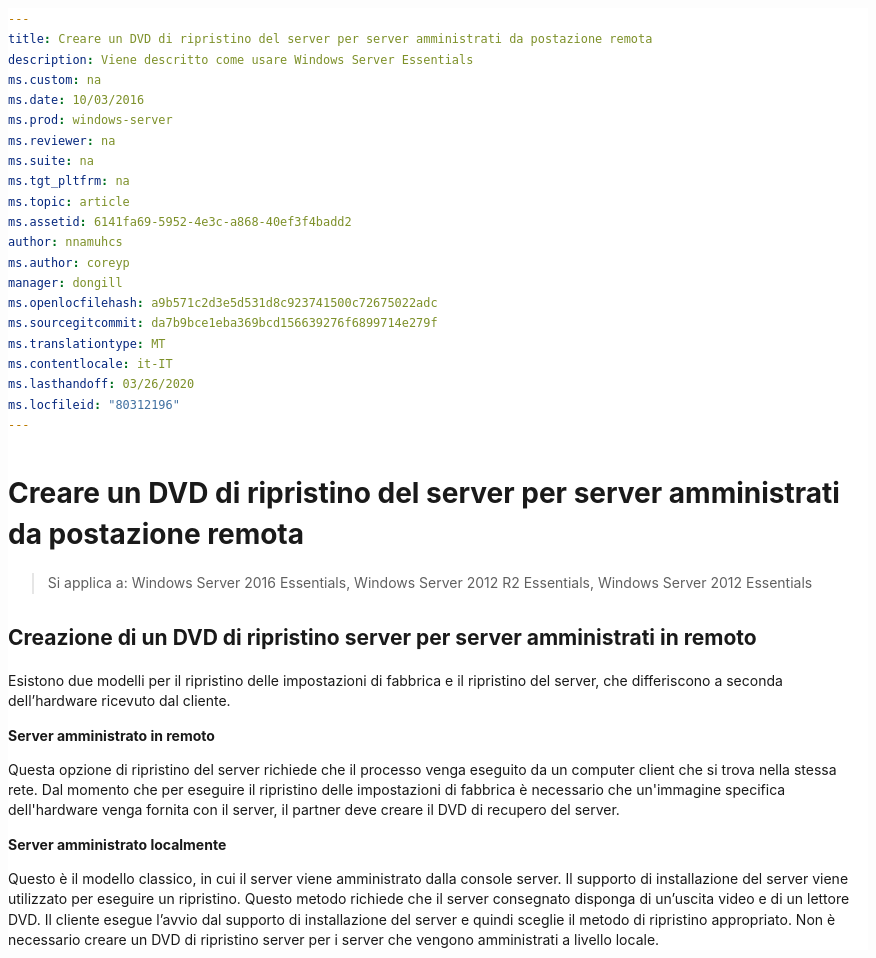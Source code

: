```yaml
---
title: Creare un DVD di ripristino del server per server amministrati da postazione remota
description: Viene descritto come usare Windows Server Essentials
ms.custom: na
ms.date: 10/03/2016
ms.prod: windows-server
ms.reviewer: na
ms.suite: na
ms.tgt_pltfrm: na
ms.topic: article
ms.assetid: 6141fa69-5952-4e3c-a868-40ef3f4badd2
author: nnamuhcs
ms.author: coreyp
manager: dongill
ms.openlocfilehash: a9b571c2d3e5d531d8c923741500c72675022adc
ms.sourcegitcommit: da7b9bce1eba369bcd156639276f6899714e279f
ms.translationtype: MT
ms.contentlocale: it-IT
ms.lasthandoff: 03/26/2020
ms.locfileid: "80312196"
---
```

# <a name="create-a-server-recovery-dvd-for-remotely-administered-servers"></a>Creare un DVD di ripristino del server per server amministrati da postazione remota

>Si applica a: Windows Server 2016 Essentials, Windows Server 2012 R2 Essentials, Windows Server 2012 Essentials

##  <a name="create-a-server-recovery-dvd-for-remotely-administered-servers"></a><a name="BKMK_HeadlessRecovery"></a>Creazione di un DVD di ripristino server per server amministrati in remoto  
 Esistono due modelli per il ripristino delle impostazioni di fabbrica e il ripristino del server, che differiscono a seconda dell’hardware ricevuto dal cliente.  
  
 **Server amministrato in remoto**  
  
 Questa opzione di ripristino del server richiede che il processo venga eseguito da un computer client che si trova nella stessa rete. Dal momento che per eseguire il ripristino delle impostazioni di fabbrica è necessario che un'immagine specifica dell'hardware venga fornita con il server, il partner deve creare il DVD di recupero del server.  
  
 **Server amministrato localmente**  
  
 Questo è il modello classico, in cui il server viene amministrato dalla console server. Il supporto di installazione del server viene utilizzato per eseguire un ripristino. Questo metodo richiede che il server consegnato disponga di un’uscita video e di un lettore DVD. Il cliente esegue l’avvio dal supporto di installazione del server e quindi sceglie il metodo di ripristino appropriato. Non è necessario creare un DVD di ripristino server per i server che vengono amministrati a livello locale.  
  